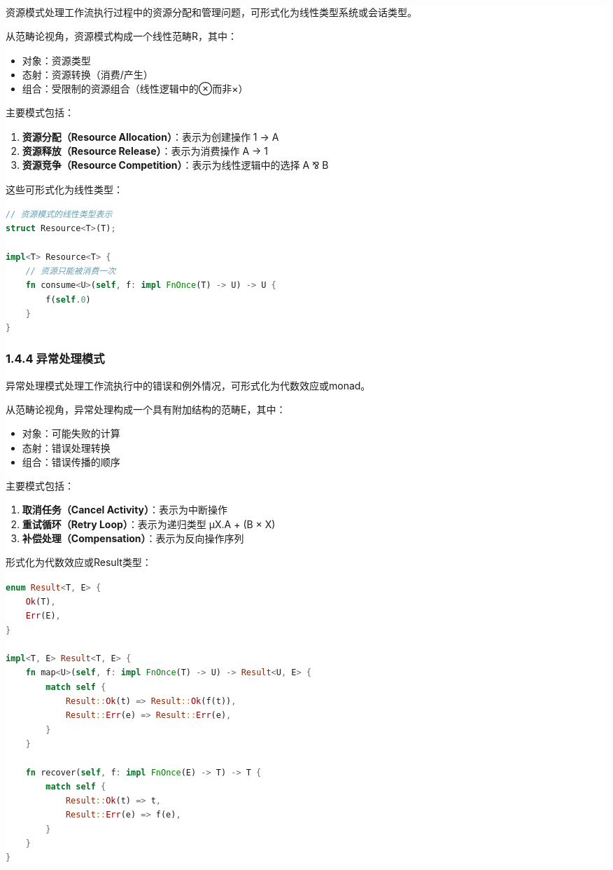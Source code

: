 资源模式处理工作流执行过程中的资源分配和管理问题，可形式化为线性类型系统或会话类型。

从范畴论视角，资源模式构成一个线性范畴R，其中：

- 对象：资源类型
- 态射：资源转换（消费/产生）
- 组合：受限制的资源组合（线性逻辑中的⊗而非×）

主要模式包括：

1. **资源分配（Resource Allocation）**：表示为创建操作 1 → A
2. **资源释放（Resource Release）**：表示为消费操作 A → 1
3. **资源竞争（Resource Competition）**：表示为线性逻辑中的选择 A ⅋ B

这些可形式化为线性类型：

```rust
// 资源模式的线性类型表示
struct Resource<T>(T);

impl<T> Resource<T> {
    // 资源只能被消费一次
    fn consume<U>(self, f: impl FnOnce(T) -> U) -> U {
        f(self.0)
    }
}
```

### 1.4.4 异常处理模式

异常处理模式处理工作流执行中的错误和例外情况，可形式化为代数效应或monad。

从范畴论视角，异常处理构成一个具有附加结构的范畴E，其中：

- 对象：可能失败的计算
- 态射：错误处理转换
- 组合：错误传播的顺序

主要模式包括：

1. **取消任务（Cancel Activity）**：表示为中断操作
2. **重试循环（Retry Loop）**：表示为递归类型 μX.A + (B × X)
3. **补偿处理（Compensation）**：表示为反向操作序列

形式化为代数效应或Result类型：

```rust
enum Result<T, E> {
    Ok(T),
    Err(E),
}

impl<T, E> Result<T, E> {
    fn map<U>(self, f: impl FnOnce(T) -> U) -> Result<U, E> {
        match self {
            Result::Ok(t) => Result::Ok(f(t)),
            Result::Err(e) => Result::Err(e),
        }
    }
    
    fn recover(self, f: impl FnOnce(E) -> T) -> T {
        match self {
            Result::Ok(t) => t,
            Result::Err(e) => f(e),
        }
    }
}
```
